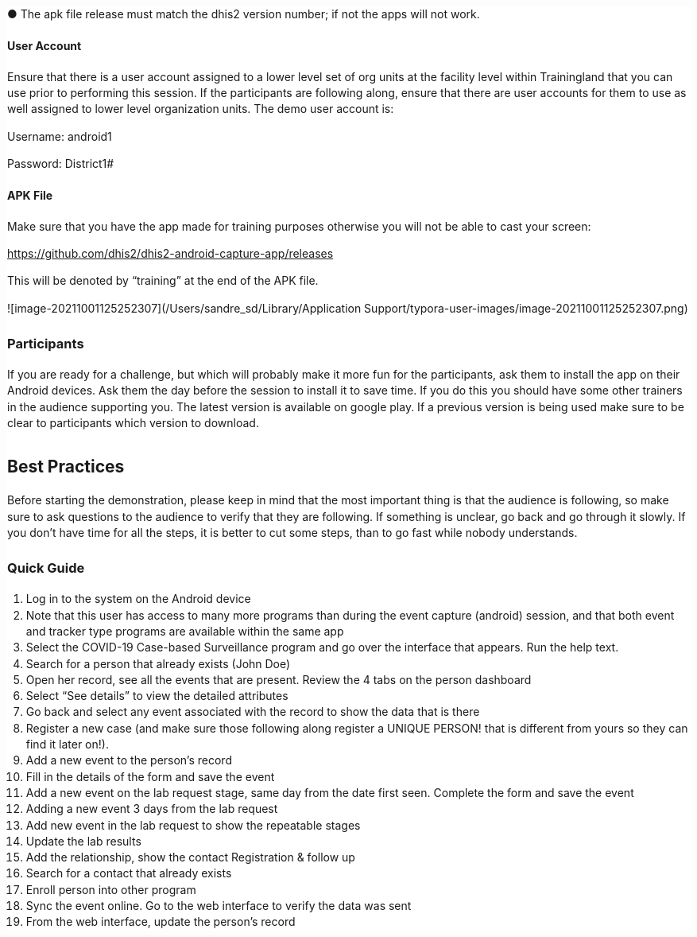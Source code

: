 ●  The apk file release must match the dhis2 version number; if not the apps will not work.

#### **User Account**

Ensure that there is a user account assigned to a lower level set of org units at the facility level within Trainingland that you can use prior to performing this session. If the participants are following along, ensure that there are user accounts for them to use as well assigned to lower level organization units. The demo user account is:

Username: android1

Password: District1#

#### **APK File**

Make sure that you have the app made for training purposes otherwise you will not be able to cast your screen:

[ ](https://github.com/dhis2/dhis2-android-capture-app/releases) https://github.com/dhis2/dhis2-android-capture-app/releases

This will be denoted by “training” at the end of the APK file.

![image-20211001125252307](/Users/sandre_sd/Library/Application Support/typora-user-images/image-20211001125252307.png)	

### **Participants**

If you are ready for a challenge, but which will probably make it more fun for the participants, ask them to install the app on their Android devices. Ask them the day before the session to install it to save time. If you do this you should have some other trainers in the audience supporting you. The latest version is available on google play. If a previous version is being used make sure to be clear to participants which version to download.



## **Best Practices**

Before starting the demonstration, please keep in mind that the most important thing is that the audience is following, so make sure to ask questions to the audience to verify that they are following. If something is unclear, go back and go through it slowly. If you don’t have time for all the steps, it is better to cut some steps, than to go fast while nobody understands.

### **Quick Guide**

1) Log in to the system on the Android device
2)  Note that this user has access to many more programs than during the event capture (android) session, and that both event and tracker type programs are available within the same app
3)  Select the COVID-19 Case-based Surveillance program and go over the interface that appears. Run the help text.
4)  Search for a person that already exists (John Doe)
5)  Open her record, see all the events that are present. Review the 4 tabs on the person dashboard
6)  Select “See details” to view the detailed attributes
7)  Go back and select any event associated with the record to show the data that is there
8)  Register a new case (and make sure those following along register a UNIQUE PERSON! that is different from yours so they can find it later on!). 
9)  Add a new event to the person’s record
10)  Fill in the details of the form and save the event
11)  Add a new event on the lab request stage, same day from the date first seen. Complete the form and save the event
12)  Adding a new event 3 days from the lab request
13)  Add new event in the lab request to show the repeatable stages   
14)  Update the lab results 
15) Add the relationship, show the contact Registration & follow up 
16) Search for a contact that already exists 
17) Enroll person into other program
18) Sync the event online. Go to the web interface to verify the data was sent
19) From the web interface, update the person’s record 